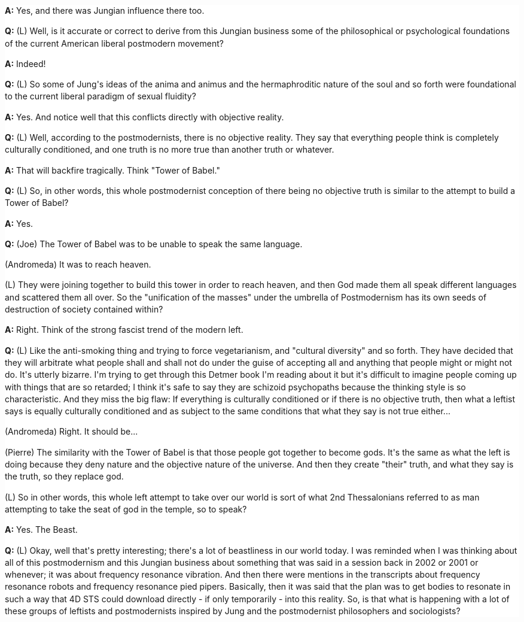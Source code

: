 **A:** Yes, and there was Jungian influence there too.

**Q:** (L) Well, is it accurate or correct to derive from this Jungian business some of the philosophical or psychological foundations of the current American liberal postmodern movement?

**A:** Indeed!

**Q:** (L) So some of Jung's ideas of the anima and animus and the hermaphroditic nature of the soul and so forth were foundational to the current liberal paradigm of sexual fluidity?

**A:** Yes. And notice well that this conflicts directly with objective reality.

**Q:** (L) Well, according to the postmodernists, there is no objective reality. They say that everything people think is completely culturally conditioned, and one truth is no more true than another truth or whatever.

**A:** That will backfire tragically. Think "Tower of Babel."

**Q:** (L) So, in other words, this whole postmodernist conception of there being no objective truth is similar to the attempt to build a Tower of Babel?

**A:** Yes.

**Q:** (Joe) The Tower of Babel was to be unable to speak the same language.

(Andromeda) It was to reach heaven.

(L) They were joining together to build this tower in order to reach heaven, and then God made them all speak different languages and scattered them all over. So the "unification of the masses" under the umbrella of Postmodernism has its own seeds of destruction of society contained within?

**A:** Right. Think of the strong fascist trend of the modern left.

**Q:** (L) Like the anti-smoking thing and trying to force vegetarianism, and "cultural diversity" and so forth. They have decided that they will arbitrate what people shall and shall not do under the guise of accepting all and anything that people might or might not do. It's utterly bizarre. I'm trying to get through this Detmer book I'm reading about it but it's difficult to imagine people coming up with things that are so retarded; I think it's safe to say they are schizoid psychopaths because the thinking style is so characteristic. And they miss the big flaw: If everything is culturally conditioned or if there is no objective truth, then what a leftist says is equally culturally conditioned and as subject to the same conditions that what they say is not true either...

(Andromeda) Right. It should be...

(Pierre) The similarity with the Tower of Babel is that those people got together to become gods. It's the same as what the left is doing because they deny nature and the objective nature of the universe. And then they create "their" truth, and what they say is the truth, so they replace god.

(L) So in other words, this whole left attempt to take over our world is sort of what 2nd Thessalonians referred to as man attempting to take the seat of god in the temple, so to speak?

**A:** Yes. The Beast.

**Q:** (L) Okay, well that's pretty interesting; there's a lot of beastliness in our world today. I was reminded when I was thinking about all of this postmodernism and this Jungian business about something that was said in a session back in 2002 or 2001 or whenever; it was about frequency resonance vibration. And then there were mentions in the transcripts about frequency resonance robots and frequency resonance pied pipers. Basically, then it was said that the plan was to get bodies to resonate in such a way that 4D STS could download directly - if only temporarily - into this reality. So, is that what is happening with a lot of these groups of leftists and postmodernists inspired by Jung and the postmodernist philosophers and sociologists?
